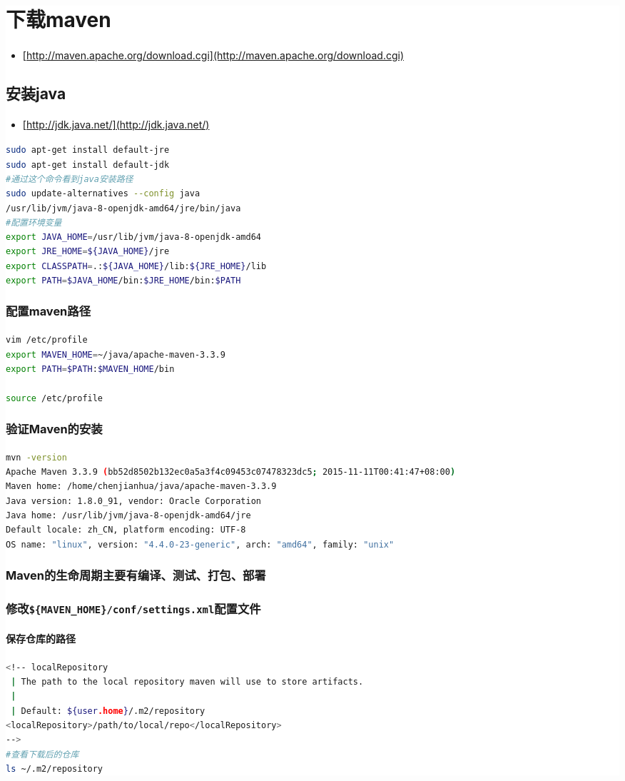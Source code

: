 # 下载maven

- [http://maven.apache.org/download.cgi](http://maven.apache.org/download.cgi)

## 安装java

- [http://jdk.java.net/](http://jdk.java.net/)

```bash
sudo apt-get install default-jre
sudo apt-get install default-jdk
#通过这个命令看到java安装路径
sudo update-alternatives --config java
/usr/lib/jvm/java-8-openjdk-amd64/jre/bin/java
#配置环境变量
export JAVA_HOME=/usr/lib/jvm/java-8-openjdk-amd64
export JRE_HOME=${JAVA_HOME}/jre
export CLASSPATH=.:${JAVA_HOME}/lib:${JRE_HOME}/lib
export PATH=$JAVA_HOME/bin:$JRE_HOME/bin:$PATH
```

### 配置maven路径

```bash
vim /etc/profile
export MAVEN_HOME=~/java/apache-maven-3.3.9
export PATH=$PATH:$MAVEN_HOME/bin

source /etc/profile
```

### 验证Maven的安装

```bash
mvn -version
Apache Maven 3.3.9 (bb52d8502b132ec0a5a3f4c09453c07478323dc5; 2015-11-11T00:41:47+08:00)
Maven home: /home/chenjianhua/java/apache-maven-3.3.9
Java version: 1.8.0_91, vendor: Oracle Corporation
Java home: /usr/lib/jvm/java-8-openjdk-amd64/jre
Default locale: zh_CN, platform encoding: UTF-8
OS name: "linux", version: "4.4.0-23-generic", arch: "amd64", family: "unix"
```

### Maven的生命周期主要有编译、测试、打包、部署

### 修改`${MAVEN_HOME}/conf/settings.xml`配置文件

#### 保存仓库的路径

```bash
<!-- localRepository
 | The path to the local repository maven will use to store artifacts.
 |
 | Default: ${user.home}/.m2/repository
<localRepository>/path/to/local/repo</localRepository>
-->
#查看下载后的仓库
ls ~/.m2/repository
```
